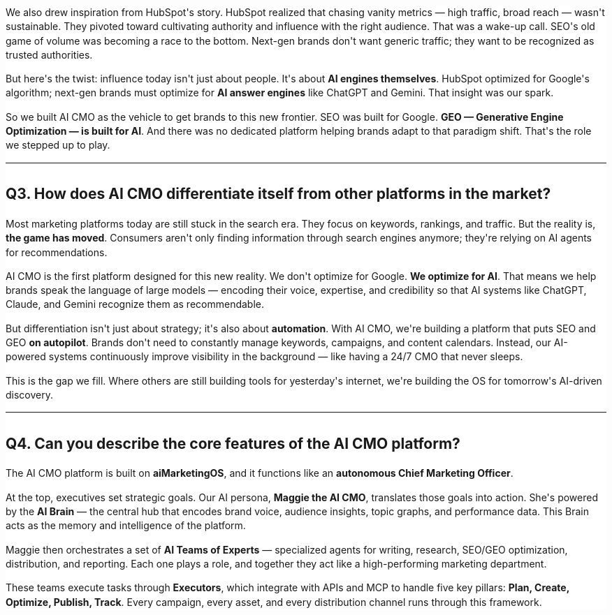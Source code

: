 We also drew inspiration from HubSpot's story. HubSpot realized that chasing vanity metrics — high traffic, broad reach — wasn't sustainable. They pivoted toward cultivating authority and influence with the right audience. That was a wake-up call. SEO's old game of volume was becoming a race to the bottom. Next-gen brands don't want generic traffic; they want to be recognized as trusted authorities.

But here's the twist: influence today isn't just about people. It's about **AI engines themselves**. HubSpot optimized for Google's algorithm; next-gen brands must optimize for **AI answer engines** like ChatGPT and Gemini. That insight was our spark.

So we built AI CMO as the vehicle to get brands to this new frontier. SEO was built for Google. **GEO — Generative Engine Optimization — is built for AI**. And there was no dedicated platform helping brands adapt to that paradigm shift. That's the role we stepped up to play.

---

## Q3. How does AI CMO differentiate itself from other platforms in the market?

Most marketing platforms today are still stuck in the search era. They focus on keywords, rankings, and traffic. But the reality is, **the game has moved**. Consumers aren't only finding information through search engines anymore; they're relying on AI agents for recommendations.

AI CMO is the first platform designed for this new reality. We don't optimize for Google. **We optimize for AI**. That means we help brands speak the language of large models — encoding their voice, expertise, and credibility so that AI systems like ChatGPT, Claude, and Gemini recognize them as recommendable.

But differentiation isn't just about strategy; it's also about **automation**. With AI CMO, we're building a platform that puts SEO and GEO **on autopilot**. Brands don't need to constantly manage keywords, campaigns, and content calendars. Instead, our AI-powered systems continuously improve visibility in the background — like having a 24/7 CMO that never sleeps.

This is the gap we fill. Where others are still building tools for yesterday's internet, we're building the OS for tomorrow's AI-driven discovery.

---

## Q4. Can you describe the core features of the AI CMO platform?

The AI CMO platform is built on **aiMarketingOS**, and it functions like an **autonomous Chief Marketing Officer**.

At the top, executives set strategic goals. Our AI persona, **Maggie the AI CMO**, translates those goals into action. She's powered by the **AI Brain** — the central hub that encodes brand voice, audience insights, topic graphs, and performance data. This Brain acts as the memory and intelligence of the platform.

Maggie then orchestrates a set of **AI Teams of Experts** — specialized agents for writing, research, SEO/GEO optimization, distribution, and reporting. Each one plays a role, and together they act like a high-performing marketing department.

These teams execute tasks through **Executors**, which integrate with APIs and MCP to handle five key pillars: **Plan, Create, Optimize, Publish, Track**. Every campaign, every asset, and every distribution channel runs through this framework.
